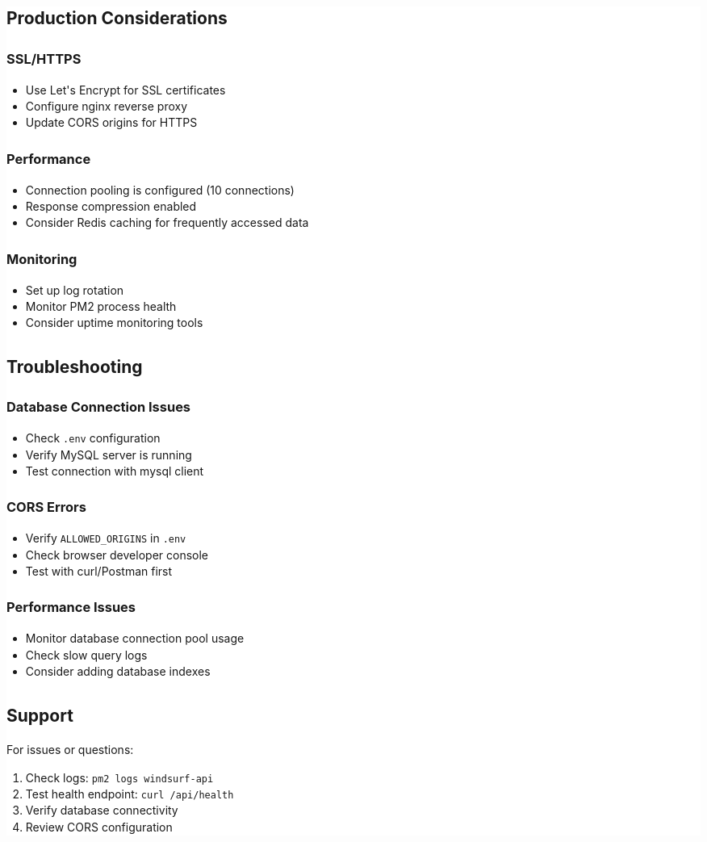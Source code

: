 ## Production Considerations

### SSL/HTTPS
- Use Let's Encrypt for SSL certificates
- Configure nginx reverse proxy
- Update CORS origins for HTTPS

### Performance
- Connection pooling is configured (10 connections)
- Response compression enabled
- Consider Redis caching for frequently accessed data

### Monitoring
- Set up log rotation
- Monitor PM2 process health
- Consider uptime monitoring tools

## Troubleshooting

### Database Connection Issues
- Check `.env` configuration
- Verify MySQL server is running
- Test connection with mysql client

### CORS Errors
- Verify `ALLOWED_ORIGINS` in `.env`
- Check browser developer console
- Test with curl/Postman first

### Performance Issues  
- Monitor database connection pool usage
- Check slow query logs
- Consider adding database indexes

## Support

For issues or questions:
1. Check logs: `pm2 logs windsurf-api`
2. Test health endpoint: `curl /api/health`
3. Verify database connectivity
4. Review CORS configuration